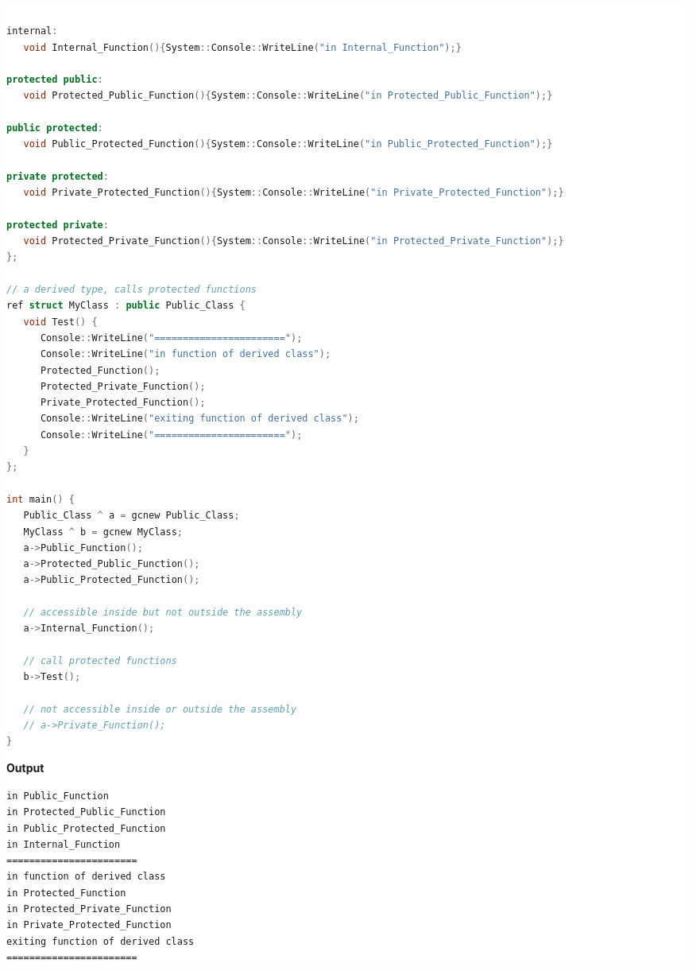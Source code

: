 ```cpp

internal:
   void Internal_Function(){System::Console::WriteLine("in Internal_Function");}

protected public:
   void Protected_Public_Function(){System::Console::WriteLine("in Protected_Public_Function");}

public protected:
   void Public_Protected_Function(){System::Console::WriteLine("in Public_Protected_Function");}

private protected:
   void Private_Protected_Function(){System::Console::WriteLine("in Private_Protected_Function");}

protected private:
   void Protected_Private_Function(){System::Console::WriteLine("in Protected_Private_Function");}
};

// a derived type, calls protected functions
ref struct MyClass : public Public_Class {
   void Test() {
      Console::WriteLine("=======================");
      Console::WriteLine("in function of derived class");
      Protected_Function();
      Protected_Private_Function();
      Private_Protected_Function();
      Console::WriteLine("exiting function of derived class");
      Console::WriteLine("=======================");
   }
};

int main() {
   Public_Class ^ a = gcnew Public_Class;
   MyClass ^ b = gcnew MyClass;
   a->Public_Function();
   a->Protected_Public_Function();
   a->Public_Protected_Function();

   // accessible inside but not outside the assembly
   a->Internal_Function();

   // call protected functions
   b->Test();

   // not accessible inside or outside the assembly
   // a->Private_Function();
}
```

**Output**

```Output
in Public_Function
in Protected_Public_Function
in Public_Protected_Function
in Internal_Function
=======================
in function of derived class
in Protected_Function
in Protected_Private_Function
in Private_Protected_Function
exiting function of derived class
=======================
```
